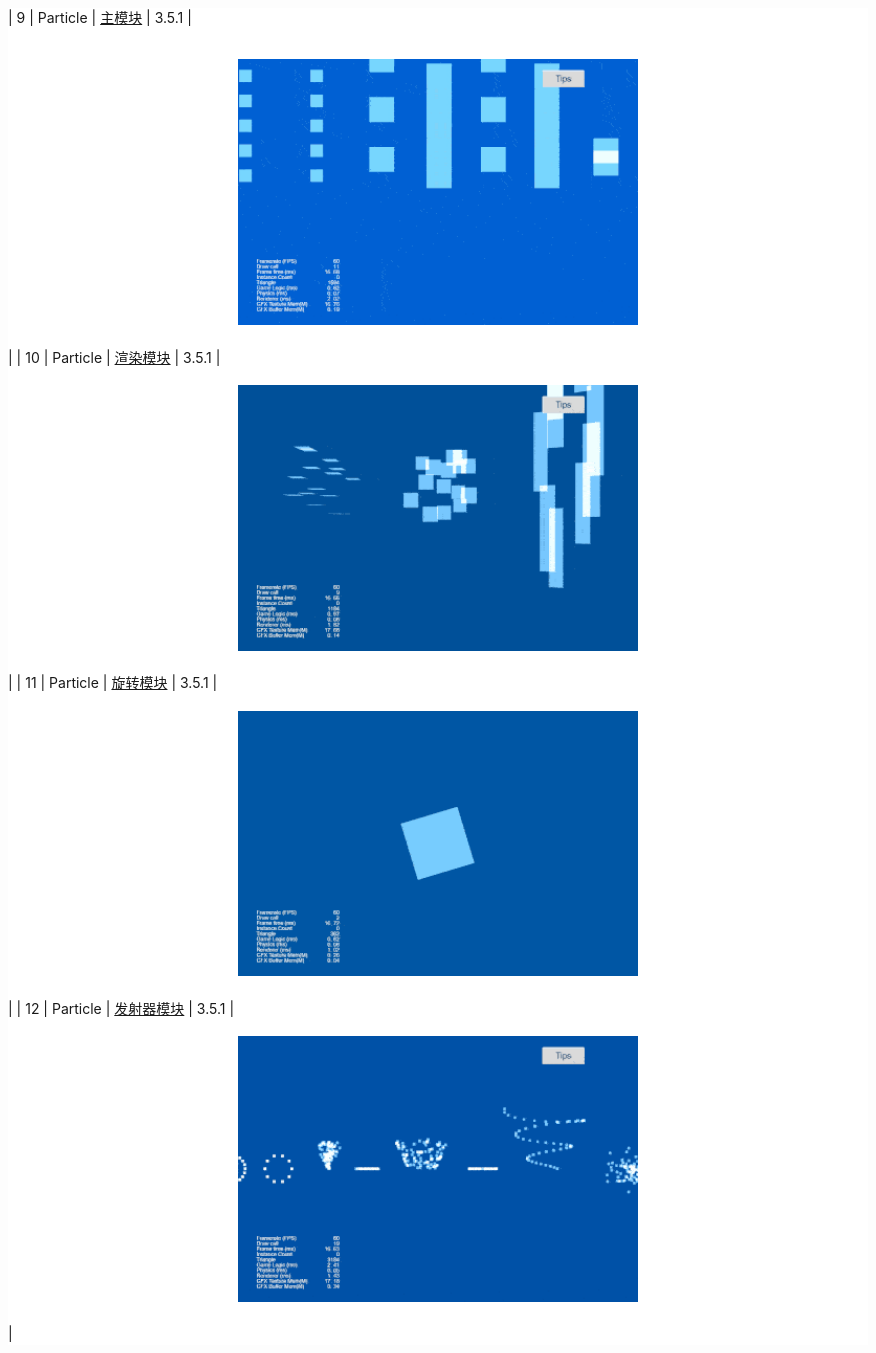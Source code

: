 | 9 | Particle | [主模块](https://gitee.com/yeshao2069/cocos-creator-how-to-use/tree/v3.5.x/proj/Particle/Creator3.5.1_3D_ParticleMain) | 3.5.1 | <div align=center><img src="../../gif/202203/2022030539.gif" width="400" height="300" /></div> |
| 10 | Particle | [渲染模块](https://gitee.com/yeshao2069/cocos-creator-how-to-use/tree/v3.5.x/proj/Particle/Creator3.5.1_3D_ParticleRenderer) | 3.5.1 | <div align=center><img src="../../gif/202203/2022030540.gif" width="400" height="300" /></div> |
| 11 | Particle | [旋转模块](https://gitee.com/yeshao2069/cocos-creator-how-to-use/tree/v3.5.x/proj/Particle/Creator3.5.1_3D_ParticleRotation) | 3.5.1 | <div align=center><img src="../../gif/202203/2022030541.gif" width="400" height="300" /></div> |
| 12 | Particle | [发射器模块](https://gitee.com/yeshao2069/cocos-creator-how-to-use/tree/v3.5.x/proj/Particle/Creator3.5.1_3D_ParticleShape) | 3.5.1 | <div align=center><img src="../../gif/202203/2022030542.gif" width="400" height="300" /></div> |